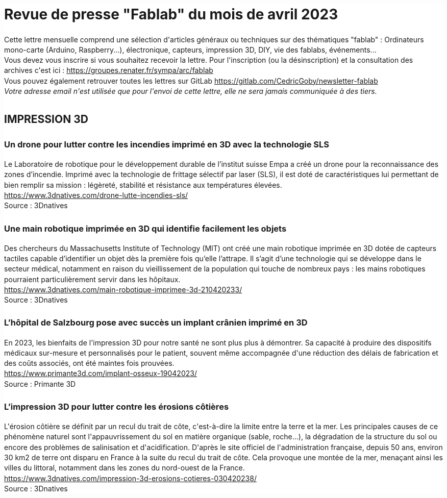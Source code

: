# Revue de presse "Fablab" du mois de avril 2023  

Cette lettre mensuelle comprend une sélection d'articles généraux ou techniques sur des thématiques "fablab" : Ordinateurs mono-carte (Arduino, Raspberry...), électronique, capteurs, impression 3D, DIY, vie des fablabs, événements...  
Vous devez vous inscrire si vous souhaitez recevoir la lettre. Pour l'inscription (ou la désinscription) et la consultation des archives c'est ici : https://groupes.renater.fr/sympa/arc/fablab  
Vous pouvez également retrouver toutes les lettres sur GitLab https://gitlab.com/CedricGoby/newsletter-fablab  
*Votre adresse email n'est utilisée que pour l'envoi de cette lettre, elle ne sera jamais communiquée à des tiers.*  

## IMPRESSION 3D  

### Un drone pour lutter contre les incendies imprimé en 3D avec la technologie SLS
Le Laboratoire de robotique pour le développement durable de l’institut suisse Empa a créé un drone pour la reconnaissance des zones d’incendie. Imprimé avec la technologie de frittage sélectif par laser (SLS), il est doté de caractéristiques lui permettant de bien remplir sa mission : légèreté, stabilité et résistance aux températures élevées.  
https://www.3dnatives.com/drone-lutte-incendies-sls/  
Source : 3Dnatives

### Une main robotique imprimée en 3D qui identifie facilement les objets
Des chercheurs du Massachusetts Institute of Technology (MIT) ont créé une main robotique imprimée en 3D dotée de capteurs tactiles capable d’identifier un objet dès la première fois qu’elle l’attrape. Il s’agit d’une technologie qui se développe dans le secteur médical, notamment en raison du vieillissement de la population qui touche de nombreux pays : les mains robotiques pourraient particulièrement servir dans les hôpitaux.  
https://www.3dnatives.com/main-robotique-imprimee-3d-210420233/  
Source : 3Dnatives

### L’hôpital de Salzbourg pose avec succès un implant crânien imprimé en 3D
En 2023, les bienfaits de l'impression 3D pour notre santé ne sont plus plus à démontrer. Sa capacité à produire des dispositifs médicaux sur-mesure et personnalisés pour le patient, souvent même accompagnée d'une réduction des délais de fabrication et des coûts associés, ont été maintes fois prouvées.  
https://www.primante3d.com/implant-osseux-19042023/  
Source : Primante 3D

### L’impression 3D pour lutter contre les érosions côtières
L'érosion côtière se définit par un recul du trait de côte, c'est-à-dire la limite entre la terre et la mer. Les principales causes de ce phénomène naturel sont l'appauvrissement du sol en matière organique (sable, roche...), la dégradation de la structure du sol ou encore des problèmes de salinisation et d'acidification. D'après le site officiel de l'administration française, depuis 50 ans, environ 30 km2 de terre ont disparu en France à la suite du recul du trait de côte. Cela provoque une montée de la mer, menaçant ainsi les villes du littoral, notamment dans les zones du nord-ouest de la France.  
https://www.3dnatives.com/impression-3d-erosions-cotieres-030420238/  
Source : 3Dnatives
